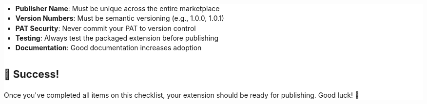 - **Publisher Name**: Must be unique across the entire marketplace
- **Version Numbers**: Must be semantic versioning (e.g., 1.0.0, 1.0.1)
- **PAT Security**: Never commit your PAT to version control
- **Testing**: Always test the packaged extension before publishing
- **Documentation**: Good documentation increases adoption

## 🎉 Success!

Once you've completed all items on this checklist, your extension should be ready for publishing. Good luck! 🚀 